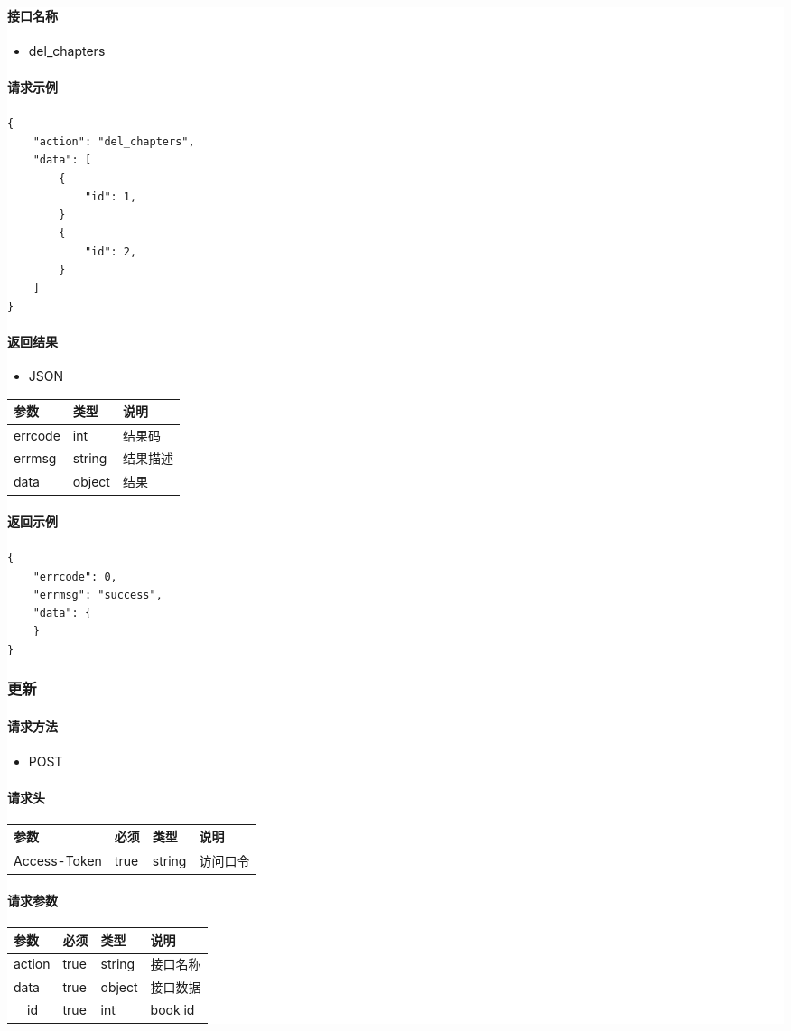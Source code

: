 #### 接口名称
* del_chapters

#### 请求示例
    {
        "action": "del_chapters",
        "data": [
            {
                "id": 1,
            }
            {
                "id": 2,
            }
        ]
    }

#### 返回结果
* JSON

| 参数 | 类型 | 说明 |
| :--------- | :--------- | :--------- |
| errcode | int | 结果码 |
| errmsg | string | 结果描述 |
| data | object | 结果 |

#### 返回示例

    {
        "errcode": 0,
        "errmsg": "success",
        "data": {
        }
    }
    
### 更新

#### 请求方法
* POST

#### 请求头
| 参数 | 必须 | 类型 | 说明 |
| :--------- | :--------- | :--------- | :--------- |
| Access-Token | true | string | 访问口令 |

#### 请求参数

| 参数 | 必须 | 类型 | 说明 |
| :--------- | :--------- | :--------- | :--------- |
| action | true | string | 接口名称 |
| data | true | object | 接口数据 |
| &nbsp;&nbsp;&nbsp;&nbsp;id | true | int | book id |
